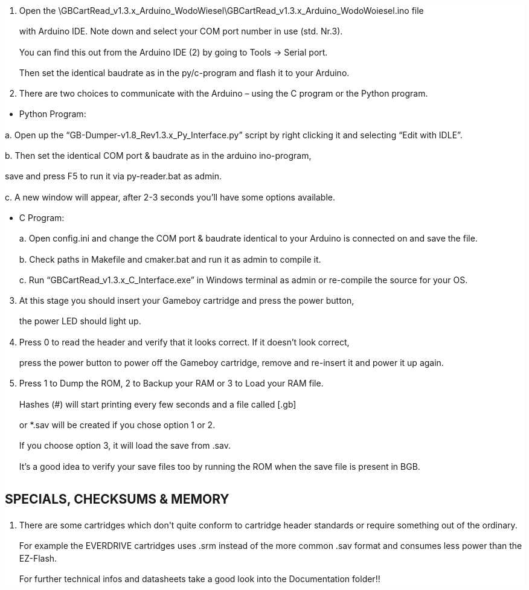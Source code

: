 1. Open the \GBCartRead_v1.3.x_Arduino_WodoWiesel\GBCartRead_v1.3.x_Arduino_WodoWoiesel.ino file

   with Arduino IDE. Note down and select your COM port number in use (std. Nr.3).

   You can find this out from the Arduino IDE (2) by going to Tools -> Serial port.  

   Then set the identical baudrate as in the py/c-program and flash it to your Arduino.

2. There are two choices to communicate with the Arduino – using the C program or the Python program.

  - Python Program:

  a. Open up the “GB-Dumper-v1.8_Rev1.3.x_Py_Interface.py” script by right clicking it and selecting “Edit with IDLE”.

  b. Then set the identical COM port & baudrate as in the arduino ino-program,

   save and press F5 to run it via py-reader.bat as admin.

  c. A new window will appear, after 2-3 seconds you’ll have some options available.

 - C Program:

   a. Open config.ini and change the COM port & baudrate identical to your Arduino is connected on and save the file.

   b.  Check paths in Makefile and cmaker.bat and run it as admin to compile it.

   c. Run “GBCartRead_v1.3.x_C_Interface.exe” in Windows terminal as admin or re-compile the source for your OS.

3. At this stage you should insert your Gameboy cartridge and press the power button,

   the power LED should light up.

4. Press 0 to read the header and verify that it looks correct. If it doesn’t look correct,

   press the power button to power off the Gameboy cartridge, remove and re-insert it and power it up again.

5. Press 1 to Dump the ROM, 2 to Backup your RAM or 3 to Load your RAM file.

   Hashes (#) will start printing every few seconds and a file called <gametitle>[.gb]

   or *.sav will be created if you chose option 1 or 2.

   If you choose option 3, it will load the save from <gametitle>.sav.

   It’s a good idea to verify your save files too by running the ROM when the save file is present in BGB.

## SPECIALS, CHECKSUMS & MEMORY

1. There are some cartridges which don't quite conform to cartridge header standards or require something out of the ordinary.
   
   For example the EVERDRIVE cartridges uses .srm instead of the more common .sav format and consumes less power than the EZ-Flash.
   
   For further technical infos and datasheets take a good look into the Documentation folder!!
